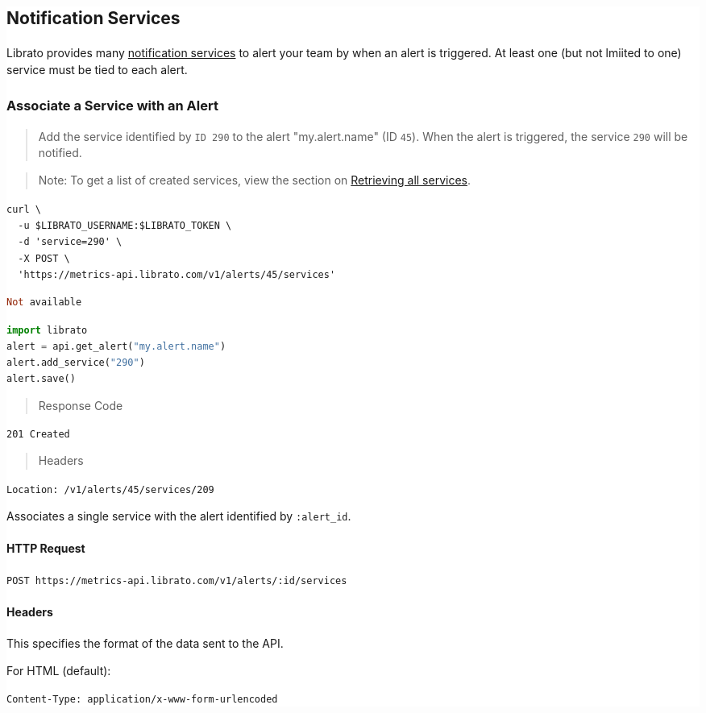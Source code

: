 ## Notification Services

Librato provides many [notification services](https://www.librato.com/docs/kb/alert/alerts-intro/#notification-services) to alert your team by when an alert is triggered. At least one (but not lmiited to one) service must be tied to each alert.

### Associate a Service with an Alert

>Add the service identified by `ID 290` to the alert "my.alert.name" (ID `45`). When the alert is triggered, the service `290` will be notified.

>Note: To get a list of created services, view the section on [Retrieving all services](#retrieve-all-services).

```shell
curl \
  -u $LIBRATO_USERNAME:$LIBRATO_TOKEN \
  -d 'service=290' \
  -X POST \
  'https://metrics-api.librato.com/v1/alerts/45/services'
```

```ruby
Not available
```

```python
import librato
alert = api.get_alert("my.alert.name")
alert.add_service("290")
alert.save()
```

>Response Code

```
201 Created
```

>Headers

```
Location: /v1/alerts/45/services/209
```

Associates a single service with the alert identified by `:alert_id`.

#### HTTP Request

`POST https://metrics-api.librato.com/v1/alerts/:id/services`

#### Headers

This specifies the format of the data sent to the API.

For HTML (default):

`Content-Type: application/x-www-form-urlencoded`
